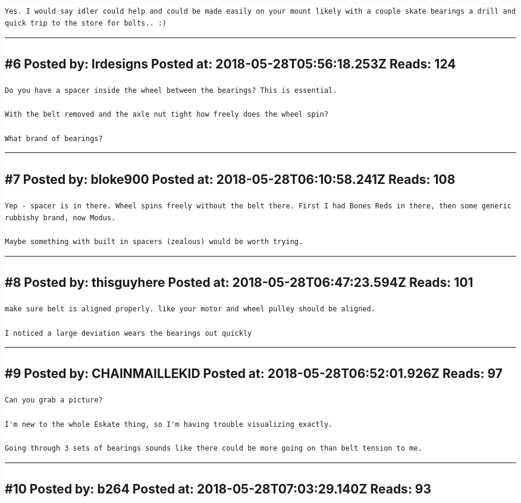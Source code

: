 ```
Yes. I would say idler could help and could be made easily on your mount likely with a couple skate bearings a drill and quick trip to the store for bolts.. :)
```

---
## \#6 Posted by: lrdesigns Posted at: 2018-05-28T05:56:18.253Z Reads: 124

```
Do you have a spacer inside the wheel between the bearings? This is essential. 

With the belt removed and the axle nut tight how freely does the wheel spin?

What brand of bearings?
```

---
## \#7 Posted by: bloke900 Posted at: 2018-05-28T06:10:58.241Z Reads: 108

```
Yep - spacer is in there. Wheel spins freely without the belt there. First I had Bones Reds in there, then some generic rubbishy brand, now Modus. 

Maybe something with built in spacers (zealous) would be worth trying.
```

---
## \#8 Posted by: thisguyhere Posted at: 2018-05-28T06:47:23.594Z Reads: 101

```
make sure belt is aligned properly. like your motor and wheel pulley should be aligned. 

I noticed a large deviation wears the bearings out quickly
```

---
## \#9 Posted by: CHAINMAILLEKID Posted at: 2018-05-28T06:52:01.926Z Reads: 97

```
Can you grab a picture?

I'm new to the whole Eskate thing, so I'm having trouble visualizing exactly.

Going through 3 sets of bearings sounds like there could be more going on than belt tension to me.
```

---
## \#10 Posted by: b264 Posted at: 2018-05-28T07:03:29.140Z Reads: 93
